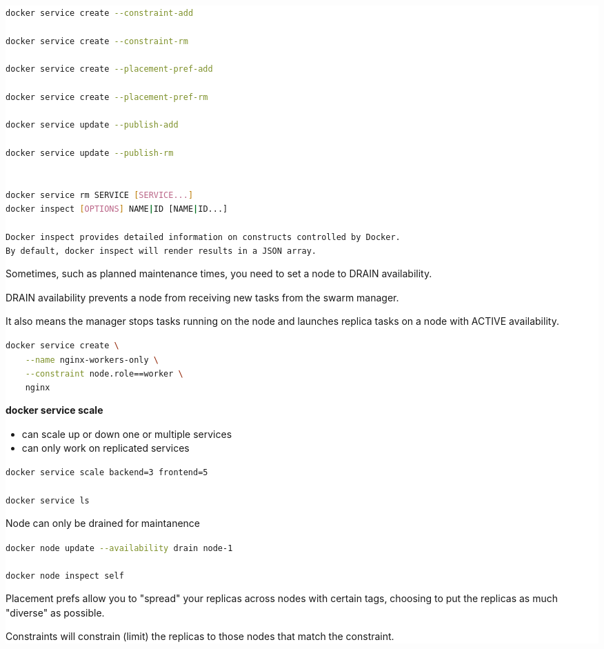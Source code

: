 ```bash
docker service create --constraint-add

docker service create --constraint-rm

docker service create --placement-pref-add

docker service create --placement-pref-rm

docker service update --publish-add

docker service update --publish-rm


docker service rm SERVICE [SERVICE...]
docker inspect [OPTIONS] NAME|ID [NAME|ID...]

Docker inspect provides detailed information on constructs controlled by Docker.
By default, docker inspect will render results in a JSON array.
```

Sometimes, such as planned maintenance times, you need to set a node to DRAIN availability.

DRAIN availability prevents a node from receiving new tasks from the swarm manager.

It also means the manager stops tasks running on the node and launches replica tasks on a node with ACTIVE availability.

```bash
docker service create \
    --name nginx-workers-only \
    --constraint node.role==worker \
    nginx
```

**docker service scale** 
- can scale up or down one or multiple services
- can only work on replicated services

```bash
docker service scale backend=3 frontend=5

docker service ls
```

Node can only be drained for maintanence

```bash
docker node update --availability drain node-1

docker node inspect self
```

Placement prefs allow you to "spread" your replicas across nodes with certain tags, choosing to put the replicas as much "diverse" as possible.

Constraints will constrain (limit) the replicas to those nodes that match the constraint.
